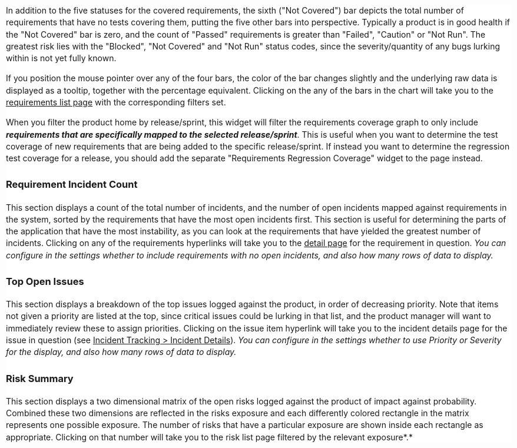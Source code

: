 In addition to the five statuses for the covered requirements, the sixth
("Not Covered") bar depicts the total number of requirements that have
no tests covering them, putting the five other bars into perspective.
Typically a product is in good health if the "Not Covered" bar is zero,
and the count of "Passed" requirements is greater than "Failed",
"Caution" or "Not Run". The greatest risk lies with the "Blocked", "Not
Covered" and "Not Run" status codes, since the severity/quantity of any
bugs lurking within is not yet fully known.

If you position the mouse pointer over any of the four bars, the color
of the bar changes slightly and the underlying raw data is displayed as
a tooltip, together with the percentage equivalent. Clicking on the any
of the bars in the chart will take you to the [requirements list page](../Requirements%20Management/#requirements-list) with the corresponding filters set.

When you filter the product home by release/sprint, this widget will
filter the requirements coverage graph to only include ***requirements
that are specifically mapped to the selected release/sprint***. This is
useful when you want to determine the test coverage of new requirements
that are being added to the specific release/sprint. If instead you want
to determine the regression test coverage for a release, you should add
the separate "Requirements Regression Coverage" widget to the page
instead.

### Requirement Incident Count

This section displays a count of the total number of incidents, and the
number of open incidents mapped against requirements in the system,
sorted by the requirements that have the most open incidents first. This
section is useful for determining the parts of the application that have
the most instability, as you can look at the requirements that have
yielded the greatest number of incidents. Clicking on any of the
requirements hyperlinks will take you to the 
[detail page](../Requirements%20Management/#requirements-details) for the
requirement in question. *You can configure in the
settings whether to include requirements with no open incidents, and
also how many rows of data to display.*

### Top Open Issues

This section displays a breakdown of the top issues logged against the
product, in order of decreasing priority. Note that items not given a
priority are listed at the top, since critical issues could be lurking
in that list, and the product manager will want to immediately review
these to assign priorities. Clicking on the issue item hyperlink will
take you to the incident details page for the issue in question (see
[Incident Tracking > Incident Details](../Incident%20Tracking/#incident-details)). *You can configure in the settings whether to use Priority
or Severity for the display, and also how many rows of data to display.*

### Risk Summary

This section displays a two dimensional matrix of the open risks logged
against the product of impact against probability. Combined these two
dimensions are reflected in the risks exposure and each differently
colored rectangle in the matrix represents one possible exposure. The
number of risks that have a particular exposure are shown inside each
rectangle as appropriate. Clicking on that number will take you to the
risk list page filtered by the relevant exposure*.*
